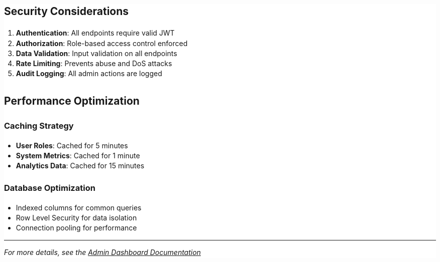## Security Considerations

1. **Authentication**: All endpoints require valid JWT
2. **Authorization**: Role-based access control enforced
3. **Data Validation**: Input validation on all endpoints
4. **Rate Limiting**: Prevents abuse and DoS attacks
5. **Audit Logging**: All admin actions are logged

## Performance Optimization

### Caching Strategy

- **User Roles**: Cached for 5 minutes
- **System Metrics**: Cached for 1 minute
- **Analytics Data**: Cached for 15 minutes

### Database Optimization

- Indexed columns for common queries
- Row Level Security for data isolation
- Connection pooling for performance

---

*For more details, see the [Admin Dashboard Documentation](ADMIN_DASHBOARD.md)*